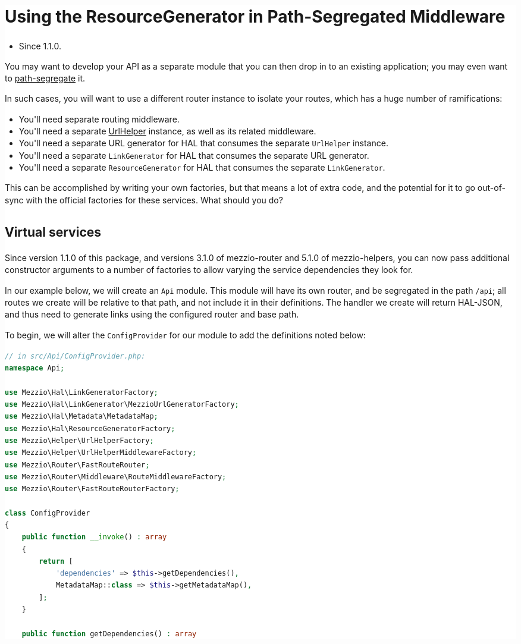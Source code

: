 # Using the ResourceGenerator in Path-Segregated Middleware

- Since 1.1.0.

You may want to develop your API as a separate module that you can then drop in
to an existing application; you may even want to [path-segregate](https://docs.mezzio.dev/mezzio/v3/features/router/piping/#path-segregation) it.

In such cases, you will want to use a different router instance to isolate your routes, which has a
huge number of ramifications:

- You'll need separate routing middleware.
- You'll need a separate [UrlHelper](https://docs.mezzio.dev/mezzio/v3/features/helpers/url-helper/) instance, as well as its related middleware.
- You'll need a separate URL generator for HAL that consumes the separate
  `UrlHelper` instance.
- You'll need a separate `LinkGenerator` for HAL that consumes the separate URL
  generator.
- You'll need a separate `ResourceGenerator` for HAL that consumes the separate
  `LinkGenerator`.

This can be accomplished by writing your own factories, but that means a lot of
extra code, and the potential for it to go out-of-sync with the official
factories for these services. What should you do?

## Virtual services

Since version 1.1.0 of this package, and versions 3.1.0 of
mezzio-router and 5.1.0 of mezzio-helpers, you can now pass
additional constructor arguments to a number of factories to allow varying the
service dependencies they look for.

In our example below, we will create an `Api` module. This module will have its
own router, and be segregated in the path `/api`; all routes we create will be
relative to that path, and not include it in their definitions. The handler we
create will return HAL-JSON, and thus need to generate links using the
configured router and base path.

To begin, we will alter the `ConfigProvider` for our module to add the
definitions noted below:

```php
// in src/Api/ConfigProvider.php:
namespace Api;

use Mezzio\Hal\LinkGeneratorFactory;
use Mezzio\Hal\LinkGenerator\MezzioUrlGeneratorFactory;
use Mezzio\Hal\Metadata\MetadataMap;
use Mezzio\Hal\ResourceGeneratorFactory;
use Mezzio\Helper\UrlHelperFactory;
use Mezzio\Helper\UrlHelperMiddlewareFactory;
use Mezzio\Router\FastRouteRouter;
use Mezzio\Router\Middleware\RouteMiddlewareFactory;
use Mezzio\Router\FastRouteRouterFactory;

class ConfigProvider
{
    public function __invoke() : array
    {
        return [
            'dependencies' => $this->getDependencies(),
            MetadataMap::class => $this->getMetadataMap(),
        ];
    }

    public function getDependencies() : array
```